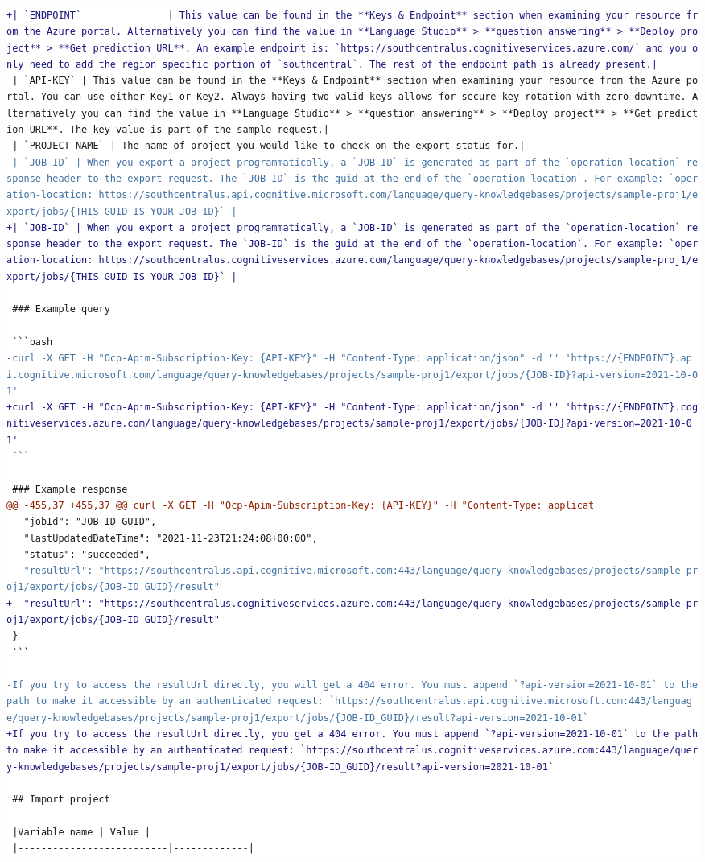 ````diff
+| `ENDPOINT`               | This value can be found in the **Keys & Endpoint** section when examining your resource from the Azure portal. Alternatively you can find the value in **Language Studio** > **question answering** > **Deploy project** > **Get prediction URL**. An example endpoint is: `https://southcentralus.cognitiveservices.azure.com/` and you only need to add the region specific portion of `southcentral`. The rest of the endpoint path is already present.|
 | `API-KEY` | This value can be found in the **Keys & Endpoint** section when examining your resource from the Azure portal. You can use either Key1 or Key2. Always having two valid keys allows for secure key rotation with zero downtime. Alternatively you can find the value in **Language Studio** > **question answering** > **Deploy project** > **Get prediction URL**. The key value is part of the sample request.|
 | `PROJECT-NAME` | The name of project you would like to check on the export status for.|
-| `JOB-ID` | When you export a project programmatically, a `JOB-ID` is generated as part of the `operation-location` response header to the export request. The `JOB-ID` is the guid at the end of the `operation-location`. For example: `operation-location: https://southcentralus.api.cognitive.microsoft.com/language/query-knowledgebases/projects/sample-proj1/export/jobs/{THIS GUID IS YOUR JOB ID}` |
+| `JOB-ID` | When you export a project programmatically, a `JOB-ID` is generated as part of the `operation-location` response header to the export request. The `JOB-ID` is the guid at the end of the `operation-location`. For example: `operation-location: https://southcentralus.cognitiveservices.azure.com/language/query-knowledgebases/projects/sample-proj1/export/jobs/{THIS GUID IS YOUR JOB ID}` |
 
 ### Example query
 
 ```bash
-curl -X GET -H "Ocp-Apim-Subscription-Key: {API-KEY}" -H "Content-Type: application/json" -d '' 'https://{ENDPOINT}.api.cognitive.microsoft.com/language/query-knowledgebases/projects/sample-proj1/export/jobs/{JOB-ID}?api-version=2021-10-01' 
+curl -X GET -H "Ocp-Apim-Subscription-Key: {API-KEY}" -H "Content-Type: application/json" -d '' 'https://{ENDPOINT}.cognitiveservices.azure.com/language/query-knowledgebases/projects/sample-proj1/export/jobs/{JOB-ID}?api-version=2021-10-01' 
 ```
 
 ### Example response
@@ -455,37 +455,37 @@ curl -X GET -H "Ocp-Apim-Subscription-Key: {API-KEY}" -H "Content-Type: applicat
   "jobId": "JOB-ID-GUID",
   "lastUpdatedDateTime": "2021-11-23T21:24:08+00:00",
   "status": "succeeded",
-  "resultUrl": "https://southcentralus.api.cognitive.microsoft.com:443/language/query-knowledgebases/projects/sample-proj1/export/jobs/{JOB-ID_GUID}/result"
+  "resultUrl": "https://southcentralus.cognitiveservices.azure.com:443/language/query-knowledgebases/projects/sample-proj1/export/jobs/{JOB-ID_GUID}/result"
 }
 ```
 
-If you try to access the resultUrl directly, you will get a 404 error. You must append `?api-version=2021-10-01` to the path to make it accessible by an authenticated request: `https://southcentralus.api.cognitive.microsoft.com:443/language/query-knowledgebases/projects/sample-proj1/export/jobs/{JOB-ID_GUID}/result?api-version=2021-10-01`
+If you try to access the resultUrl directly, you get a 404 error. You must append `?api-version=2021-10-01` to the path to make it accessible by an authenticated request: `https://southcentralus.cognitiveservices.azure.com:443/language/query-knowledgebases/projects/sample-proj1/export/jobs/{JOB-ID_GUID}/result?api-version=2021-10-01`
 
 ## Import project
 
 |Variable name | Value |
 |--------------------------|-------------|
````